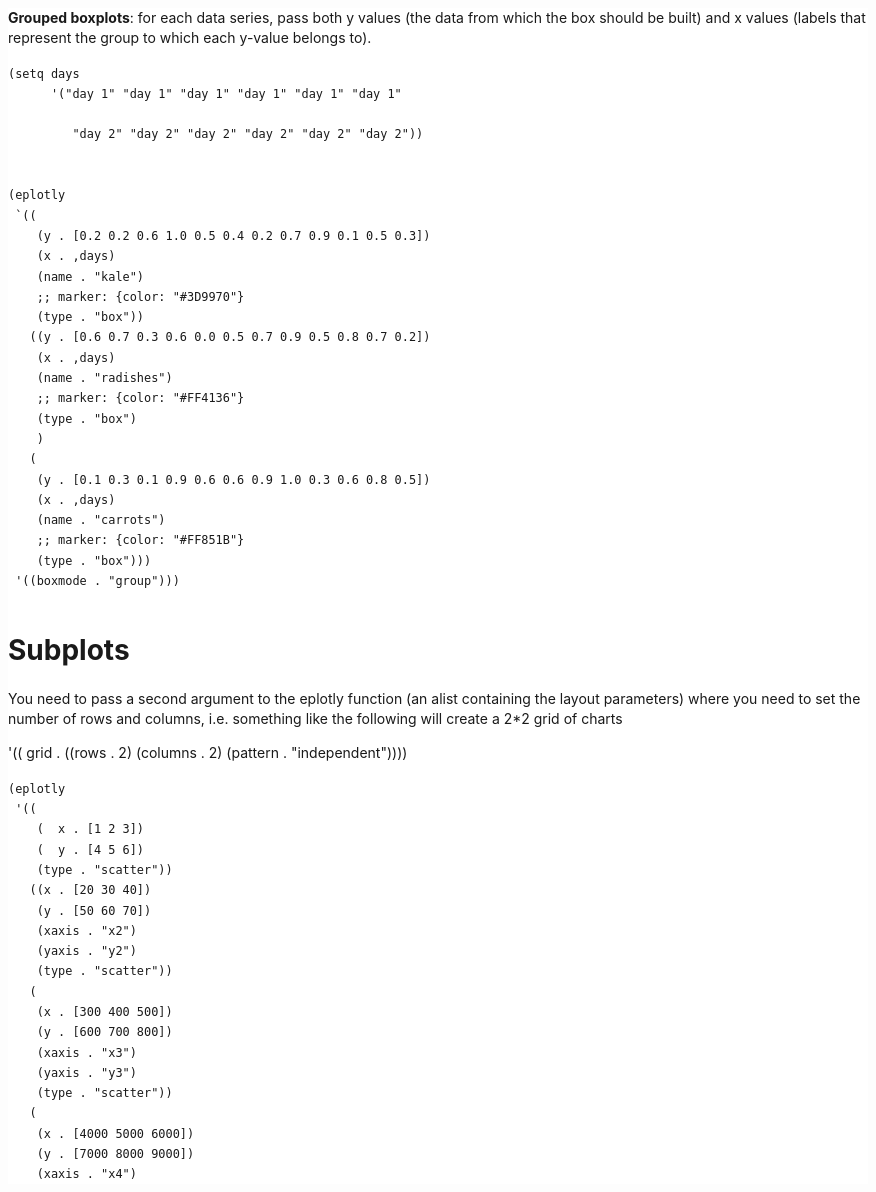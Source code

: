 **Grouped boxplots**: for each data series, pass both y values (the data
from which the box should be built) and x values (labels that represent
the group to which each y-value belongs to).

    (setq days
          '("day 1" "day 1" "day 1" "day 1" "day 1" "day 1"
    
             "day 2" "day 2" "day 2" "day 2" "day 2" "day 2"))
    
    
    (eplotly
     `((
        (y . [0.2 0.2 0.6 1.0 0.5 0.4 0.2 0.7 0.9 0.1 0.5 0.3])
        (x . ,days)
        (name . "kale")
        ;; marker: {color: "#3D9970"}
        (type . "box"))
       ((y . [0.6 0.7 0.3 0.6 0.0 0.5 0.7 0.9 0.5 0.8 0.7 0.2])
        (x . ,days)
        (name . "radishes")
        ;; marker: {color: "#FF4136"}
        (type . "box")
        )
       (
        (y . [0.1 0.3 0.1 0.9 0.6 0.6 0.9 1.0 0.3 0.6 0.8 0.5])
        (x . ,days)
        (name . "carrots")
        ;; marker: {color: "#FF851B"}
        (type . "box")))
     '((boxmode . "group")))


<a id="orgf7d41af"></a>

# Subplots

You need to pass a second argument to the eplotly function (an
alist containing the layout parameters) where you need to set
the number of rows and columns, i.e. something like the
following will create a 2\*2 grid of charts

'(( grid .
    ((rows . 2)
     (columns . 2)
     (pattern .  "independent"))))

    (eplotly
     '((
        (  x . [1 2 3])
        (  y . [4 5 6])
        (type . "scatter"))
       ((x . [20 30 40])
        (y . [50 60 70])
        (xaxis . "x2")
        (yaxis . "y2")
        (type . "scatter"))
       (
        (x . [300 400 500])
        (y . [600 700 800])
        (xaxis . "x3")
        (yaxis . "y3")
        (type . "scatter"))
       (
        (x . [4000 5000 6000])
        (y . [7000 8000 9000])
        (xaxis . "x4")